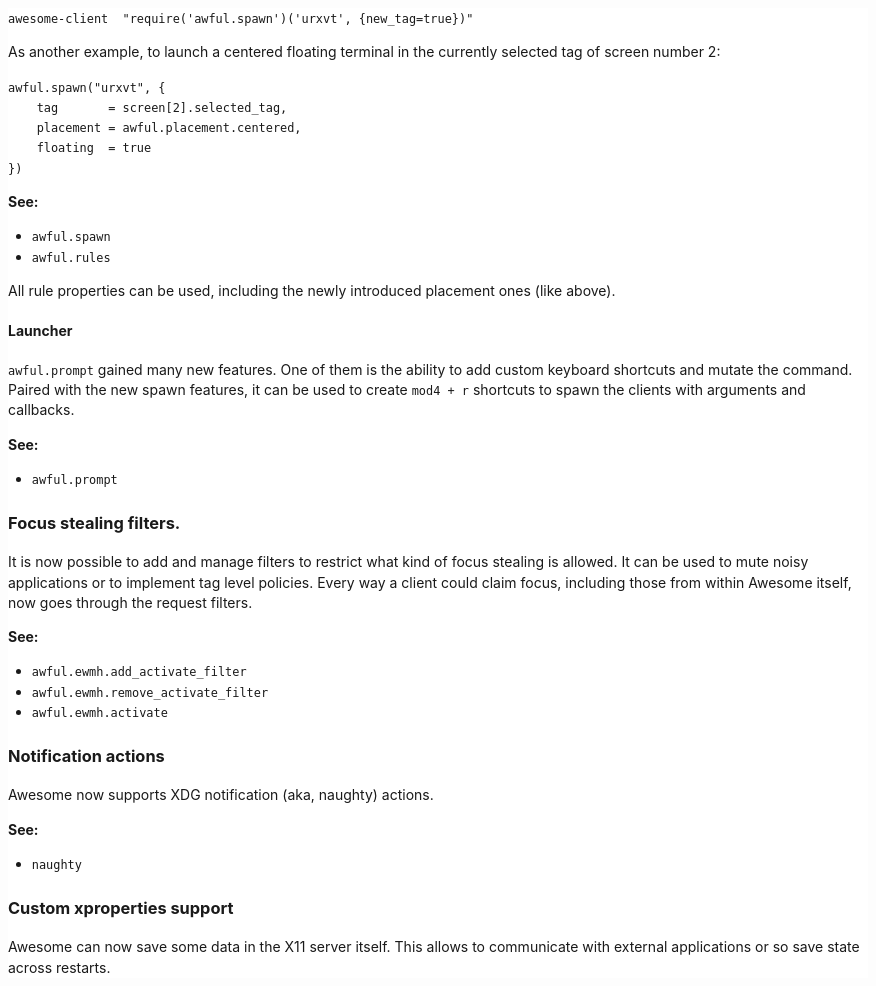
    awesome-client  "require('awful.spawn')('urxvt', {new_tag=true})"


As another example, to launch a centered floating terminal in the currently
selected tag of screen number 2:


    awful.spawn("urxvt", {
        tag       = screen[2].selected_tag,
        placement = awful.placement.centered,
        floating  = true
    })

**See:**

* `awful.spawn`
* `awful.rules`

All rule properties can be used, including the newly introduced placement ones
(like above).

#### Launcher

`awful.prompt` gained many new features. One of them is the ability to add
custom keyboard shortcuts and mutate the command.
Paired with the new spawn features, it can be used to create `mod4 + r`
shortcuts to spawn the clients with arguments and callbacks.

**See:**

* `awful.prompt`

### Focus stealing filters.

It is now possible to add and manage filters to restrict what kind of focus
stealing is allowed. It can be used to mute noisy applications or to implement
tag level policies.
Every way a client could claim focus, including those from within Awesome
itself, now goes through the request filters.

**See:**

* `awful.ewmh.add_activate_filter`
* `awful.ewmh.remove_activate_filter`
* `awful.ewmh.activate`

### Notification actions

Awesome now supports XDG notification (aka, naughty) actions.

**See:**

* `naughty`

### Custom xproperties support

Awesome can now save some data in the X11 server itself. This allows to
communicate with external applications or so save state across restarts.
